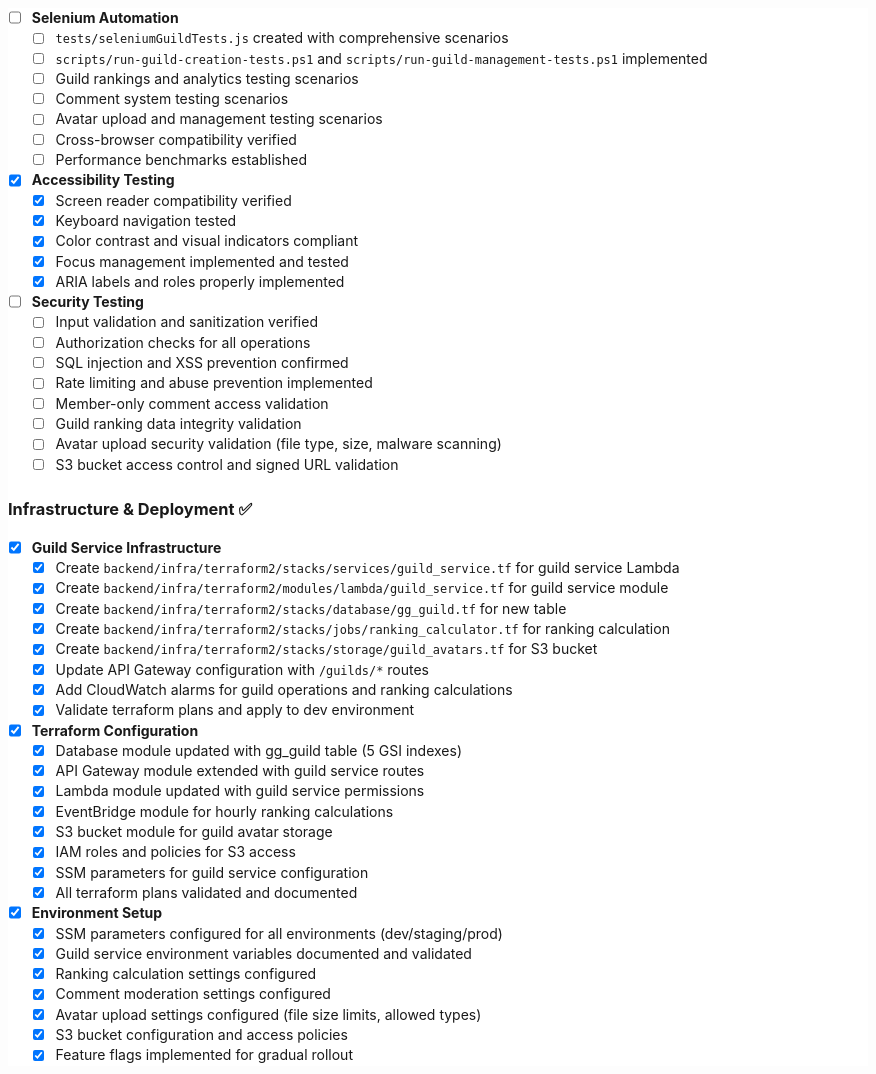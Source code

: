 - [ ] **Selenium Automation**
  - [ ] `tests/seleniumGuildTests.js` created with comprehensive scenarios
  - [ ] `scripts/run-guild-creation-tests.ps1` and `scripts/run-guild-management-tests.ps1` implemented
  - [ ] Guild rankings and analytics testing scenarios
  - [ ] Comment system testing scenarios
  - [ ] Avatar upload and management testing scenarios
  - [ ] Cross-browser compatibility verified
  - [ ] Performance benchmarks established

- [x] **Accessibility Testing**
  - [x] Screen reader compatibility verified
  - [x] Keyboard navigation tested
  - [x] Color contrast and visual indicators compliant
  - [x] Focus management implemented and tested
  - [x] ARIA labels and roles properly implemented

- [ ] **Security Testing**
  - [ ] Input validation and sanitization verified
  - [ ] Authorization checks for all operations
  - [ ] SQL injection and XSS prevention confirmed
  - [ ] Rate limiting and abuse prevention implemented
  - [ ] Member-only comment access validation
  - [ ] Guild ranking data integrity validation
  - [ ] Avatar upload security validation (file type, size, malware scanning)
  - [ ] S3 bucket access control and signed URL validation

### Infrastructure & Deployment ✅
- [x] **Guild Service Infrastructure**
  - [x] Create `backend/infra/terraform2/stacks/services/guild_service.tf` for guild service Lambda
  - [x] Create `backend/infra/terraform2/modules/lambda/guild_service.tf` for guild service module
  - [x] Create `backend/infra/terraform2/stacks/database/gg_guild.tf` for new table
  - [x] Create `backend/infra/terraform2/stacks/jobs/ranking_calculator.tf` for ranking calculation
  - [x] Create `backend/infra/terraform2/stacks/storage/guild_avatars.tf` for S3 bucket
  - [x] Update API Gateway configuration with `/guilds/*` routes
  - [x] Add CloudWatch alarms for guild operations and ranking calculations
  - [x] Validate terraform plans and apply to dev environment

- [x] **Terraform Configuration**
  - [x] Database module updated with gg_guild table (5 GSI indexes)
  - [x] API Gateway module extended with guild service routes
  - [x] Lambda module updated with guild service permissions
  - [x] EventBridge module for hourly ranking calculations
  - [x] S3 bucket module for guild avatar storage
  - [x] IAM roles and policies for S3 access
  - [x] SSM parameters for guild service configuration
  - [x] All terraform plans validated and documented

- [x] **Environment Setup**
  - [x] SSM parameters configured for all environments (dev/staging/prod)
  - [x] Guild service environment variables documented and validated
  - [x] Ranking calculation settings configured
  - [x] Comment moderation settings configured
  - [x] Avatar upload settings configured (file size limits, allowed types)
  - [x] S3 bucket configuration and access policies
  - [x] Feature flags implemented for gradual rollout
